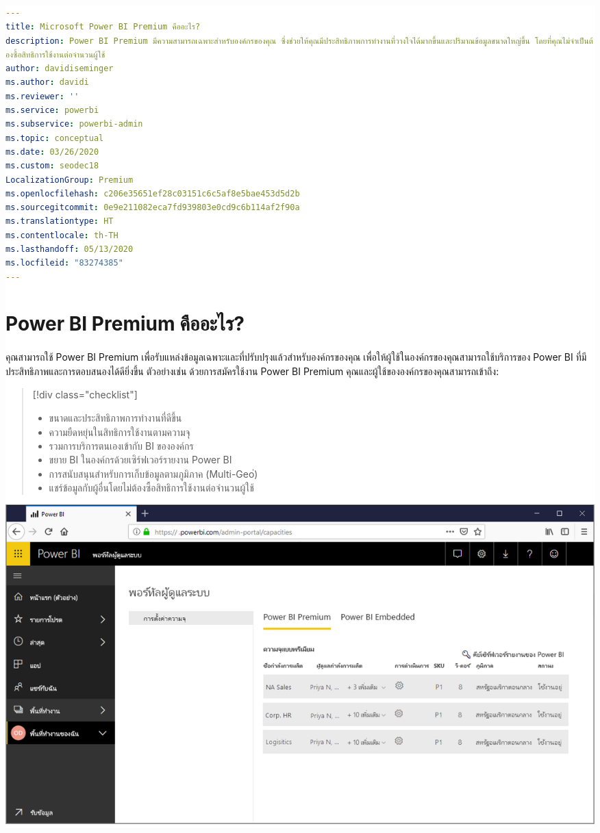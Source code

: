 ```yaml
---
title: Microsoft Power BI Premium คืออะไร?
description: Power BI Premium มีความสามารถเฉพาะสำหรับองค์กรของคุณ ซึ่งช่วยให้คุณมีประสิทธิภาพการทำงานที่วางใจได้มากขึ้นและปริมาณข้อมูลขนาดใหญ่ขึ้น โดยที่คุณไม่จำเป็นต้องซื้อสิทธิการใช้งานต่อจำนวนผู้ใช้
author: davidiseminger
ms.author: davidi
ms.reviewer: ''
ms.service: powerbi
ms.subservice: powerbi-admin
ms.topic: conceptual
ms.date: 03/26/2020
ms.custom: seodec18
LocalizationGroup: Premium
ms.openlocfilehash: c206e35651ef28c03151c6c5af8e5bae453d5d2b
ms.sourcegitcommit: 0e9e211082eca7fd939803e0cd9c6b114af2f90a
ms.translationtype: HT
ms.contentlocale: th-TH
ms.lasthandoff: 05/13/2020
ms.locfileid: "83274385"
---
```

# <a name="what-is-power-bi-premium"></a>Power BI Premium คืออะไร?

คุณสามารถใช้ Power BI Premium เพื่อรับแหล่งข้อมูลเฉพาะและที่ปรับปรุงแล้วสำหรับองค์กรของคุณ เพื่อให้ผู้ใช้ในองค์กรของคุณสามารถใช้บริการของ Power BI ที่มีประสิทธิภาพและการตอบสนองได้ดียิ่งขึ้น ตัวอย่างเช่น ด้วยการสมัครใช้งาน Power BI Premium คุณและผู้ใช้ขององค์กรของคุณสามารถเข้าถึง:

> [!div class="checklist"]
> * ขนาดและประสิทธิภาพการทำงานที่ดีขึ้น
> * ความยืดหยุ่นในสิทธิการใช้งานตามความจุ
> * รวมการบริการตนเองเข้ากับ BI ขององค์กร
> * ขยาย BI ในองค์กรด้วยเซิร์ฟเวอร์รายงาน Power BI
> * การสนับสนุนสำหรับการเก็บข้อมูลตามภูมิภาค (Multi-Geo่)
> * แชร์ข้อมูลกับผู้อื่นโดยไม่ต้องซื้อสิทธิการใช้งานต่อจำนวนผู้ใช้


![พอร์ทัลผู้ดูแลระบบ](media/service-premium-what-is/premium-admin-portal.png) 